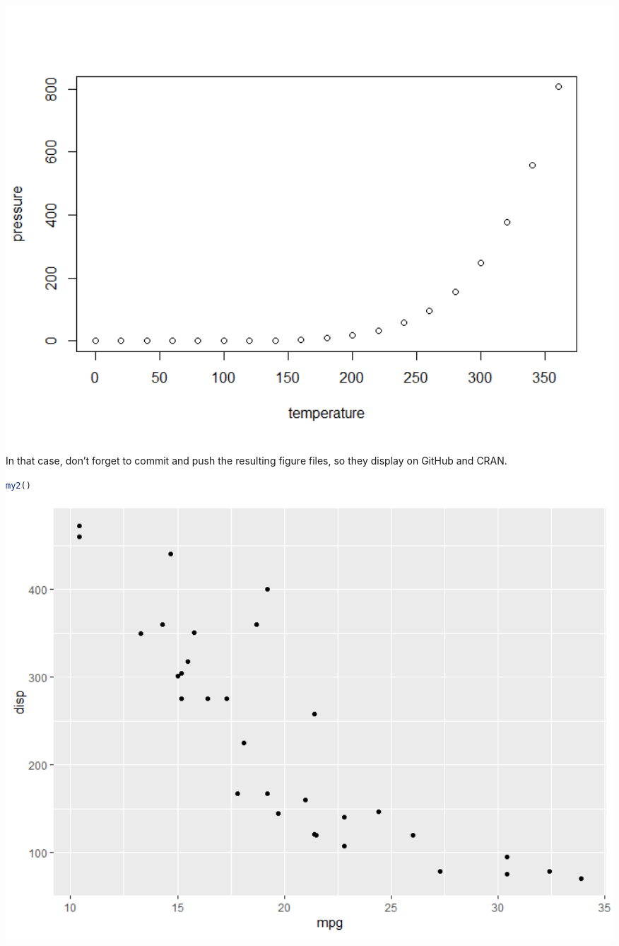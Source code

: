 <img src="man/figures/README-pressure-1.png" width="100%"/>

In that case, don’t forget to commit and push the resulting figure files, so they display on GitHub and CRAN.

``` r
my2()
```

<img src="man/figures/README-unnamed-chunk-2-1.png" width="100%"/>
